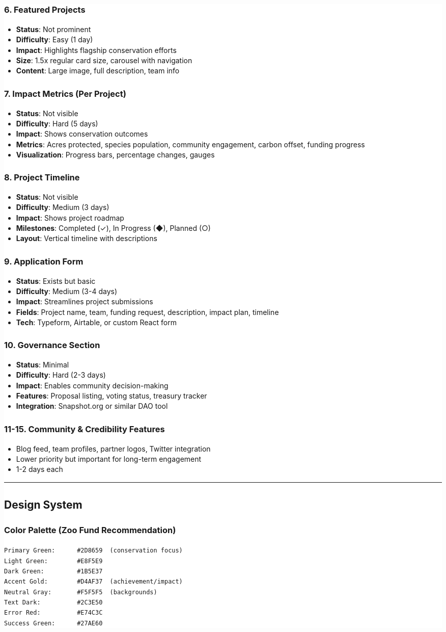### 6. Featured Projects
- **Status**: Not prominent
- **Difficulty**: Easy (1 day)
- **Impact**: Highlights flagship conservation efforts
- **Size**: 1.5x regular card size, carousel with navigation
- **Content**: Large image, full description, team info

### 7. Impact Metrics (Per Project)
- **Status**: Not visible
- **Difficulty**: Hard (5 days)
- **Impact**: Shows conservation outcomes
- **Metrics**: Acres protected, species population, community engagement, carbon offset, funding progress
- **Visualization**: Progress bars, percentage changes, gauges

### 8. Project Timeline
- **Status**: Not visible
- **Difficulty**: Medium (3 days)
- **Impact**: Shows project roadmap
- **Milestones**: Completed (✓), In Progress (◆), Planned (○)
- **Layout**: Vertical timeline with descriptions

### 9. Application Form
- **Status**: Exists but basic
- **Difficulty**: Medium (3-4 days)
- **Impact**: Streamlines project submissions
- **Fields**: Project name, team, funding request, description, impact plan, timeline
- **Tech**: Typeform, Airtable, or custom React form

### 10. Governance Section
- **Status**: Minimal
- **Difficulty**: Hard (2-3 days)
- **Impact**: Enables community decision-making
- **Features**: Proposal listing, voting status, treasury tracker
- **Integration**: Snapshot.org or similar DAO tool

### 11-15. Community & Credibility Features
- Blog feed, team profiles, partner logos, Twitter integration
- Lower priority but important for long-term engagement
- 1-2 days each

---

## Design System

### Color Palette (Zoo Fund Recommendation)
```
Primary Green:      #2D8659  (conservation focus)
Light Green:        #E8F5E9
Dark Green:         #1B5E37
Accent Gold:        #D4AF37  (achievement/impact)
Neutral Gray:       #F5F5F5  (backgrounds)
Text Dark:          #2C3E50
Error Red:          #E74C3C
Success Green:      #27AE60
```
